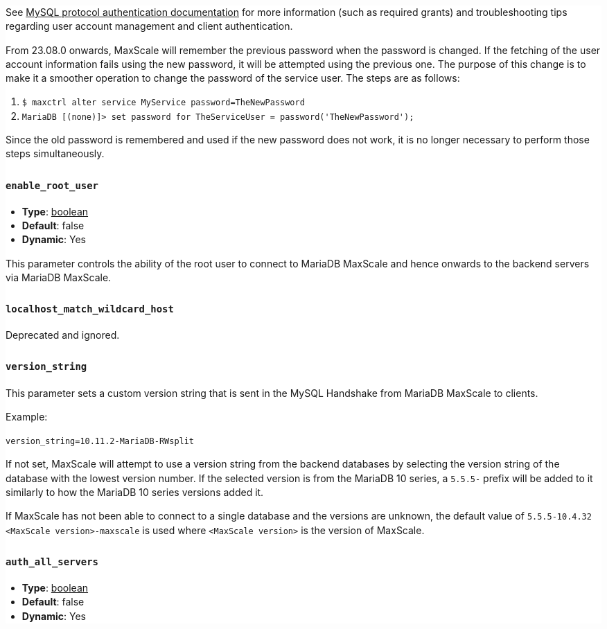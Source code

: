 See [MySQL protocol authentication documentation](../Authenticators/Authentication-Modules.md)
for more information (such as required grants) and troubleshooting tips
regarding user account management and client authentication.

From 23.08.0 onwards, MaxScale will remember the previous password when the
password is changed. If the fetching of the user account information fails
using the new password, it will be attempted using the previous one. The purpose
of this change is to make it a smoother operation to change the password of
the service user. The steps are as follows:

   1. `$ maxctrl alter service MyService password=TheNewPassword`
   1. `MariaDB [(none)]> set password for TheServiceUser = password('TheNewPassword');`

Since the old password is remembered and used if the new password does not
work, it is no longer necessary to perform those steps simultaneously.

### `enable_root_user`

- **Type**: [boolean](#booleans)
- **Default**: false
- **Dynamic**: Yes

This parameter controls the ability of the root user to connect to MariaDB
MaxScale and hence onwards to the backend servers via MariaDB MaxScale.

### `localhost_match_wildcard_host`

Deprecated and ignored.

### `version_string`

This parameter sets a custom version string that is sent in the MySQL Handshake
from MariaDB MaxScale to clients.

Example:

```
version_string=10.11.2-MariaDB-RWsplit
```

If not set, MaxScale will attempt to use a version string from the
backend databases by selecting the version string of the database with
the lowest version number. If the selected version is from the MariaDB
10 series, a `5.5.5-` prefix will be added to it similarly to how the
MariaDB 10 series versions added it.

If MaxScale has not been able to connect to a single database and the
versions are unknown, the default value of `5.5.5-10.4.32 <MaxScale
version>-maxscale` is used where `<MaxScale version>` is the version of
MaxScale.

### `auth_all_servers`

- **Type**: [boolean](#booleans)
- **Default**: false
- **Dynamic**: Yes
